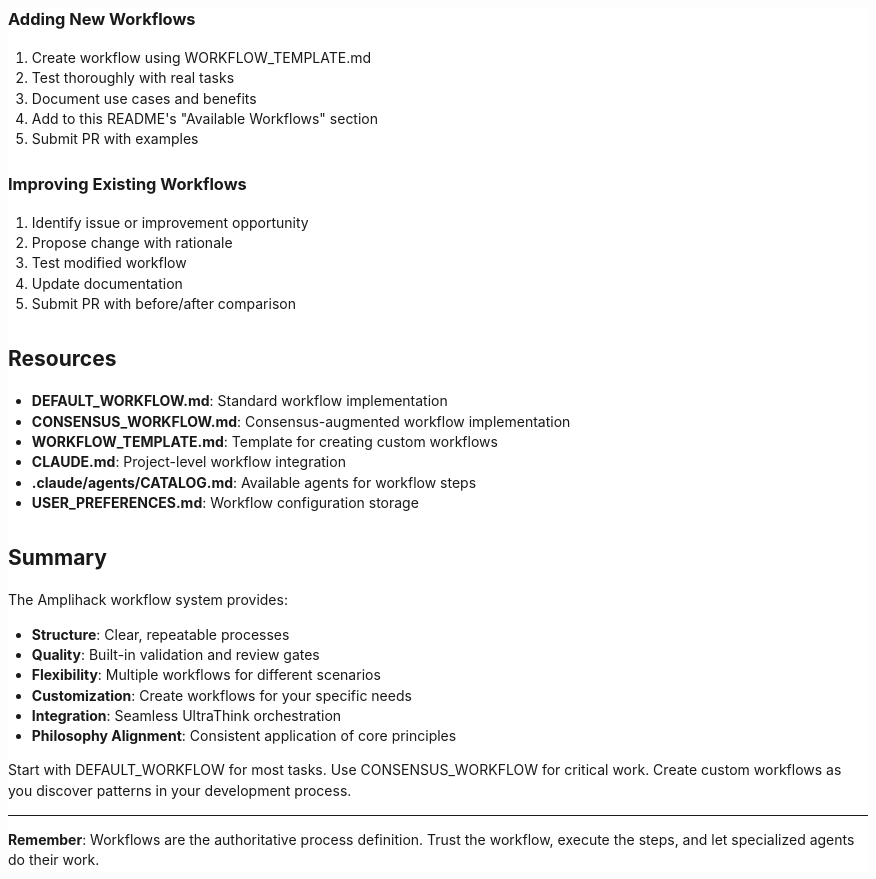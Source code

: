 ### Adding New Workflows

1. Create workflow using WORKFLOW_TEMPLATE.md
2. Test thoroughly with real tasks
3. Document use cases and benefits
4. Add to this README's "Available Workflows" section
5. Submit PR with examples

### Improving Existing Workflows

1. Identify issue or improvement opportunity
2. Propose change with rationale
3. Test modified workflow
4. Update documentation
5. Submit PR with before/after comparison

## Resources

- **DEFAULT_WORKFLOW.md**: Standard workflow implementation
- **CONSENSUS_WORKFLOW.md**: Consensus-augmented workflow implementation
- **WORKFLOW_TEMPLATE.md**: Template for creating custom workflows
- **CLAUDE.md**: Project-level workflow integration
- **.claude/agents/CATALOG.md**: Available agents for workflow steps
- **USER_PREFERENCES.md**: Workflow configuration storage

## Summary

The Amplihack workflow system provides:

- **Structure**: Clear, repeatable processes
- **Quality**: Built-in validation and review gates
- **Flexibility**: Multiple workflows for different scenarios
- **Customization**: Create workflows for your specific needs
- **Integration**: Seamless UltraThink orchestration
- **Philosophy Alignment**: Consistent application of core principles

Start with DEFAULT_WORKFLOW for most tasks. Use CONSENSUS_WORKFLOW for critical work. Create custom workflows as you discover patterns in your development process.

---

**Remember**: Workflows are the authoritative process definition. Trust the workflow, execute the steps, and let specialized agents do their work.
